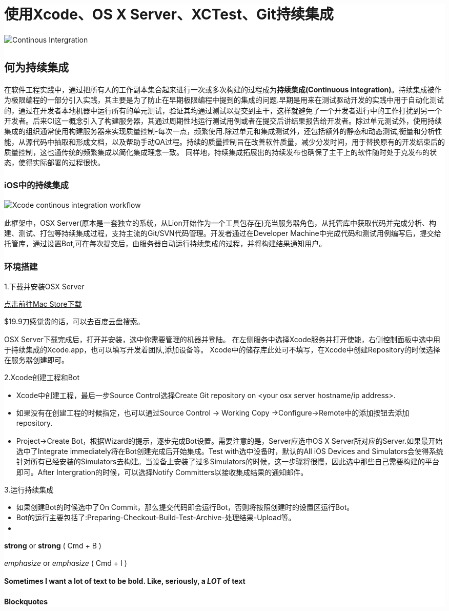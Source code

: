 # 使用Xcode、OS X Server、XCTest、Git持续集成

![Continous Intergration](http://blog.jki.net/wp-content/uploads/2012/09/jki-continuous-integration-graphic-091812.png)

## 何为持续集成

在软件工程实践中，通过把所有人的工作副本集合起来进行一次或多次构建的过程成为**持续集成(Continuous integration)**。持续集成被作为极限编程的一部分引入实践，其主要是为了防止在早期极限编程中提到的集成的问题.早期是用来在测试驱动开发的实践中用于自动化测试的，通过在开发者本地机器中运行所有的单元测试，验证其均通过测试以提交到主干，这样就避免了一个开发者进行中的工作打扰到另一个开发者。后来CI这一概念引入了构建服务器，其通过周期性地运行测试用例或者在提交后讲结果报告给开发者。除过单元测试外，使用持续集成的组织通常使用构建服务器来实现质量控制-每次一点，频繁使用.除过单元和集成测试外，还包括额外的静态和动态测试,衡量和分析性能，从源代码中抽取和形成文档，以及帮助手动QA过程。持续的质量控制旨在改善软件质量，减少分发时间，用于替换原有的开发结束后的质量控制，这也通传统的频繁集成以简化集成理念一致。
同样地，持续集成拓展出的持续发布也确保了主干上的软件随时处于克发布的状态，使得实际部署的过程很快。

### iOS中的持续集成
![Xcode continous integration workflow](https://developer.apple.com/library/ios/documentation/IDEs/Conceptual/xcode_guide-continuous_integration/art/continuous_integration_2x.png)

此框架中，OSX Server(原本是一套独立的系统，从Lion开始作为一个工具包存在)充当服务器角色，从托管库中获取代码并完成分析、构建、测试、打包等持续集成过程，支持主流的Git/SVN代码管理。开发者通过在Developer Machine中完成代码和测试用例编写后，提交给托管库，通过设置Bot,可在每次提交后，由服务器自动运行持续集成的过程，并将构建结果通知用户。

### 环境搭建
1.下载并安装OSX Server

[点击前往Mac Store下载](https://itunes.apple.com/us/app/os-x-server/id883878097?mt=12)

$19.9刀感觉贵的话，可以去百度云盘搜索。

OSX Server下载完成后，打开并安装，选中你需要管理的机器并登陆。
在左侧服务中选择Xcode服务并打开使能，右侧控制面板中选中用于持续集成的Xcode.app，也可以填写开发着团队,添加设备等。
Xcode中的储存库此处可不填写，在Xcode中创建Repository的时候选择在服务器创建即可。

2.Xcode创建工程和Bot

* Xcode中创建工程，最后一步Source Control选择Create Git repository on <your osx server hostname/ip address>.

* 如果没有在创建工程的时候指定，也可以通过Source Control -> Working Copy ->Configure->Remote中的添加按钮去添加repository.

* Project->Create Bot，根据Wizard的提示，逐步完成Bot设置。需要注意的是，Server应选中OS X Server所对应的Server.如果最开始选中了Integrate immediately将在Bot创建完成后开始集成。Test with选中设备时，默认的All iOS Devices and Simulators会使得系统针对所有已经安装的Simulators去构建。当设备上安装了过多Simulators的时候，这一步骤将很慢，因此选中那些自己需要构建的平台即可。After Intergration的时候，可以选择Notify Committers以接收集成结果的通知邮件。

3.运行持续集成

* 如果创建Bot的时候选中了On Commit，那么提交代码即会运行Bot，否则将按照创建时的设置区运行Bot。
* Bot的运行主要包括了:Preparing-Checkout-Build-Test-Archive-处理结果-Upload等。
* 
**strong** or __strong__ ( Cmd + B )

*emphasize* or _emphasize_ ( Cmd + I )

**Sometimes I want a lot of text to be bold.
Like, seriously, a _LOT_ of text**

#### Blockquotes
